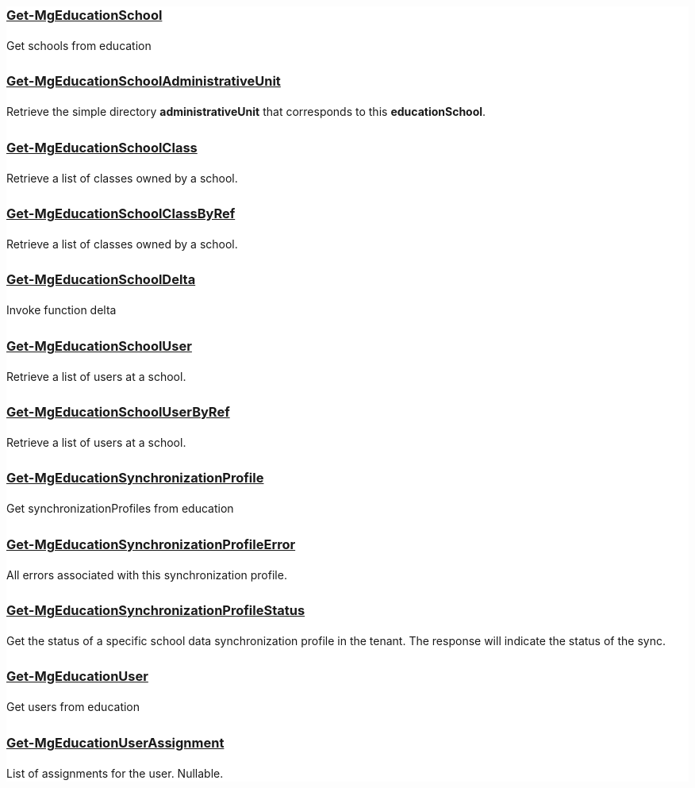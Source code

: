 ### [Get-MgEducationSchool](Get-MgEducationSchool.md)
Get schools from education

### [Get-MgEducationSchoolAdministrativeUnit](Get-MgEducationSchoolAdministrativeUnit.md)
Retrieve the simple directory **administrativeUnit** that corresponds to this **educationSchool**.

### [Get-MgEducationSchoolClass](Get-MgEducationSchoolClass.md)
Retrieve a list of classes owned by a school.

### [Get-MgEducationSchoolClassByRef](Get-MgEducationSchoolClassByRef.md)
Retrieve a list of classes owned by a school.

### [Get-MgEducationSchoolDelta](Get-MgEducationSchoolDelta.md)
Invoke function delta

### [Get-MgEducationSchoolUser](Get-MgEducationSchoolUser.md)
Retrieve a list of users at a school.

### [Get-MgEducationSchoolUserByRef](Get-MgEducationSchoolUserByRef.md)
Retrieve a list of users at a school.

### [Get-MgEducationSynchronizationProfile](Get-MgEducationSynchronizationProfile.md)
Get synchronizationProfiles from education

### [Get-MgEducationSynchronizationProfileError](Get-MgEducationSynchronizationProfileError.md)
All errors associated with this synchronization profile.

### [Get-MgEducationSynchronizationProfileStatus](Get-MgEducationSynchronizationProfileStatus.md)
Get the status of a specific school data synchronization profile in the tenant.
The response will indicate the status of the sync.

### [Get-MgEducationUser](Get-MgEducationUser.md)
Get users from education

### [Get-MgEducationUserAssignment](Get-MgEducationUserAssignment.md)
List of assignments for the user.
Nullable.
